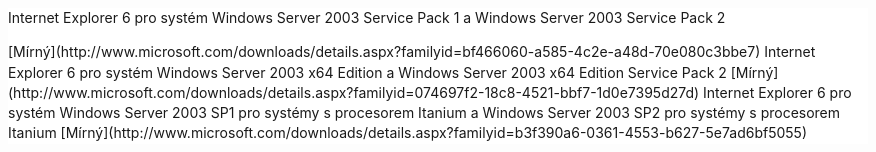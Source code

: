 Internet Explorer 6 pro systém Windows Server 2003 Service Pack 1 a Windows Server 2003 Service Pack 2
</td>
<td style="border:1px solid black;">
</td>
<td style="border:1px solid black;">
</td>
<td style="border:1px solid black;">
</td>
<td style="border:1px solid black;">
</td>
<td style="border:1px solid black;">
</td>
<td style="border:1px solid black;">
</td>
<td style="border:1px solid black;">
[Mírný](http://www.microsoft.com/downloads/details.aspx?familyid=bf466060-a585-4c2e-a48d-70e080c3bbe7)
</td>
</tr>
<tr class="alternateRow">
<td style="border:1px solid black;">
Internet Explorer 6 pro systém Windows Server 2003 x64 Edition a Windows Server 2003 x64 Edition Service Pack 2
</td>
<td style="border:1px solid black;">
</td>
<td style="border:1px solid black;">
</td>
<td style="border:1px solid black;">
</td>
<td style="border:1px solid black;">
</td>
<td style="border:1px solid black;">
</td>
<td style="border:1px solid black;">
</td>
<td style="border:1px solid black;">
[Mírný](http://www.microsoft.com/downloads/details.aspx?familyid=074697f2-18c8-4521-bbf7-1d0e7395d27d)
</td>
</tr>
<tr>
<td style="border:1px solid black;">
Internet Explorer 6 pro systém Windows Server 2003 SP1 pro systémy s procesorem Itanium a Windows Server 2003 SP2 pro systémy s procesorem Itanium
</td>
<td style="border:1px solid black;">
</td>
<td style="border:1px solid black;">
</td>
<td style="border:1px solid black;">
</td>
<td style="border:1px solid black;">
</td>
<td style="border:1px solid black;">
</td>
<td style="border:1px solid black;">
</td>
<td style="border:1px solid black;">
[Mírný](http://www.microsoft.com/downloads/details.aspx?familyid=b3f390a6-0361-4553-b627-5e7ad6bf5055)
</td>
</tr>